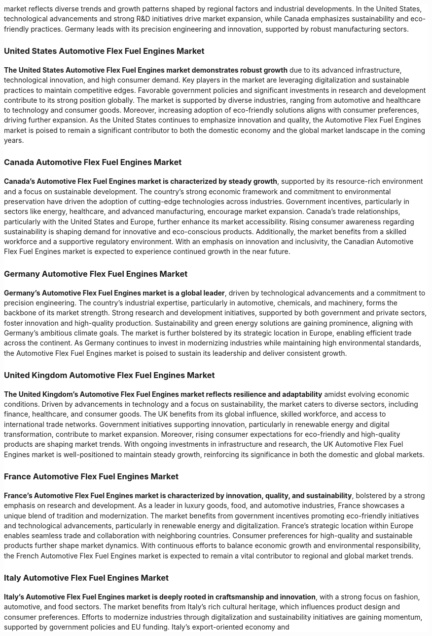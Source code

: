market reflects diverse trends and growth patterns shaped by regional factors and industrial developments. In the United States, technological advancements and strong R&amp;D initiatives drive market expansion, while Canada emphasizes sustainability and eco-friendly practices. Germany leads with its precision engineering and innovation, supported by robust manufacturing sectors.</span></em></p></blockquote><h3><strong>United States Automotive Flex Fuel Engines Market</strong></h3><p><strong>The United States Automotive Flex Fuel Engines market demonstrates robust growth</strong> due to its advanced infrastructure, technological innovation, and high consumer demand. Key players in the market are leveraging digitalization and sustainable practices to maintain competitive edges. Favorable government policies and significant investments in research and development contribute to its strong position globally. The market is supported by diverse industries, ranging from automotive and healthcare to technology and consumer goods. Moreover, increasing adoption of eco-friendly solutions aligns with consumer preferences, driving further expansion. As the United States continues to emphasize innovation and quality, the Automotive Flex Fuel Engines market is poised to remain a significant contributor to both the domestic economy and the global market landscape in the coming years.</p><h3><strong>Canada Automotive Flex Fuel Engines Market</strong></h3><p><strong>Canada&rsquo;s Automotive Flex Fuel Engines market is characterized by steady growth</strong>, supported by its resource-rich environment and a focus on sustainable development. The country&rsquo;s strong economic framework and commitment to environmental preservation have driven the adoption of cutting-edge technologies across industries. Government incentives, particularly in sectors like energy, healthcare, and advanced manufacturing, encourage market expansion. Canada&rsquo;s trade relationships, particularly with the United States and Europe, further enhance its market accessibility. Rising consumer awareness regarding sustainability is shaping demand for innovative and eco-conscious products. Additionally, the market benefits from a skilled workforce and a supportive regulatory environment. With an emphasis on innovation and inclusivity, the Canadian Automotive Flex Fuel Engines market is expected to experience continued growth in the near future.</p><h3><strong>Germany Automotive Flex Fuel Engines Market</strong></h3><p><strong>Germany&rsquo;s Automotive Flex Fuel Engines market is a global leader</strong>, driven by technological advancements and a commitment to precision engineering. The country&rsquo;s industrial expertise, particularly in automotive, chemicals, and machinery, forms the backbone of its market strength. Strong research and development initiatives, supported by both government and private sectors, foster innovation and high-quality production. Sustainability and green energy solutions are gaining prominence, aligning with Germany&rsquo;s ambitious climate goals. The market is further bolstered by its strategic location in Europe, enabling efficient trade across the continent. As Germany continues to invest in modernizing industries while maintaining high environmental standards, the Automotive Flex Fuel Engines market is poised to sustain its leadership and deliver consistent growth.</p><h3><strong>United Kingdom Automotive Flex Fuel Engines Market</strong></h3><p><strong>The United Kingdom&rsquo;s Automotive Flex Fuel Engines market reflects resilience and adaptability</strong> amidst evolving economic conditions. Driven by advancements in technology and a focus on sustainability, the market caters to diverse sectors, including finance, healthcare, and consumer goods. The UK benefits from its global influence, skilled workforce, and access to international trade networks. Government initiatives supporting innovation, particularly in renewable energy and digital transformation, contribute to market expansion. Moreover, rising consumer expectations for eco-friendly and high-quality products are shaping market trends. With ongoing investments in infrastructure and research, the UK Automotive Flex Fuel Engines market is well-positioned to maintain steady growth, reinforcing its significance in both the domestic and global markets.</p><h3><strong>France Automotive Flex Fuel Engines Market</strong></h3><p><strong>France&rsquo;s Automotive Flex Fuel Engines market is characterized by innovation, quality, and sustainability</strong>, bolstered by a strong emphasis on research and development. As a leader in luxury goods, food, and automotive industries, France showcases a unique blend of tradition and modernization. The market benefits from government incentives promoting eco-friendly initiatives and technological advancements, particularly in renewable energy and digitalization. France&rsquo;s strategic location within Europe enables seamless trade and collaboration with neighboring countries. Consumer preferences for high-quality and sustainable products further shape market dynamics. With continuous efforts to balance economic growth and environmental responsibility, the French Automotive Flex Fuel Engines market is expected to remain a vital contributor to regional and global market trends.</p><h3><strong>Italy Automotive Flex Fuel Engines Market</strong></h3><p><strong>Italy&rsquo;s Automotive Flex Fuel Engines market is deeply rooted in craftsmanship and innovation</strong>, with a strong focus on fashion, automotive, and food sectors. The market benefits from Italy&rsquo;s rich cultural heritage, which influences product design and consumer preferences. Efforts to modernize industries through digitalization and sustainability initiatives are gaining momentum, supported by government policies and EU funding. Italy&rsquo;s export-oriented economy and